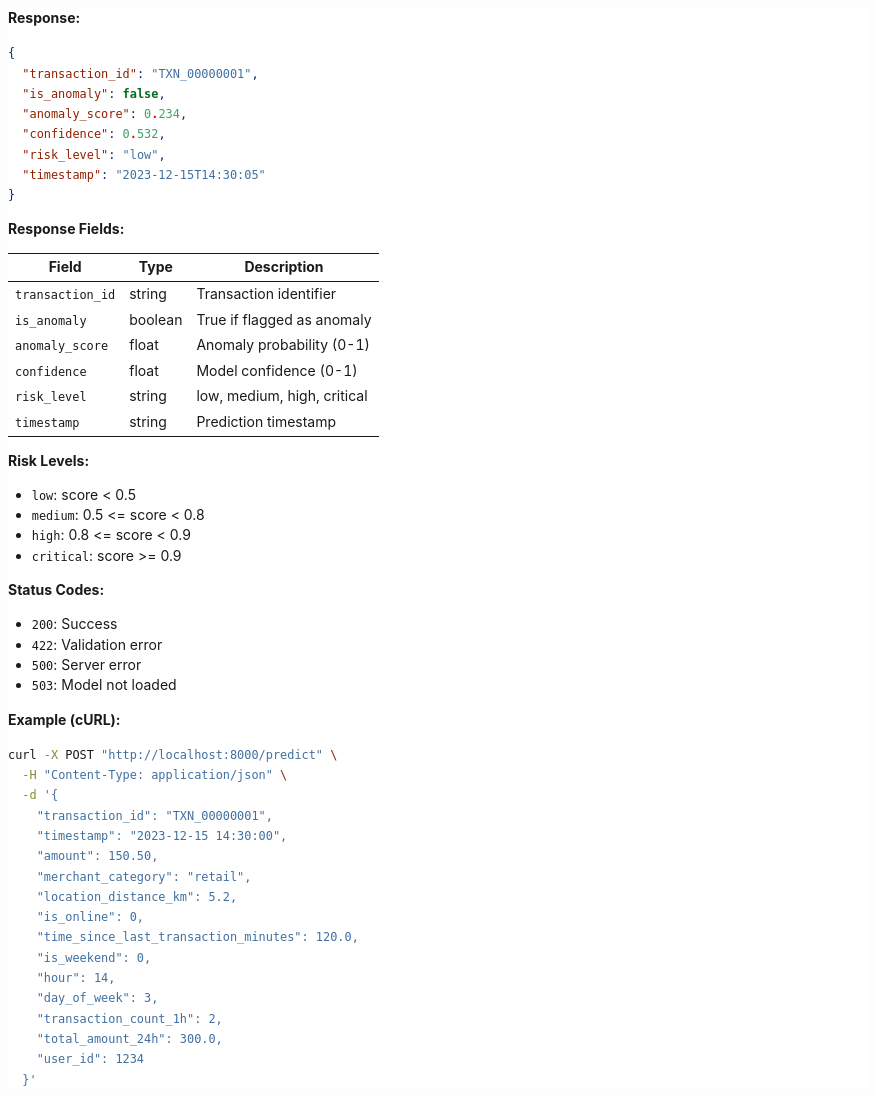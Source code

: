 **Response:**
```json
{
  "transaction_id": "TXN_00000001",
  "is_anomaly": false,
  "anomaly_score": 0.234,
  "confidence": 0.532,
  "risk_level": "low",
  "timestamp": "2023-12-15T14:30:05"
}
```

**Response Fields:**

| Field | Type | Description |
|-------|------|-------------|
| `transaction_id` | string | Transaction identifier |
| `is_anomaly` | boolean | True if flagged as anomaly |
| `anomaly_score` | float | Anomaly probability (0-1) |
| `confidence` | float | Model confidence (0-1) |
| `risk_level` | string | low, medium, high, critical |
| `timestamp` | string | Prediction timestamp |

**Risk Levels:**
- `low`: score < 0.5
- `medium`: 0.5 <= score < 0.8
- `high`: 0.8 <= score < 0.9
- `critical`: score >= 0.9

**Status Codes:**
- `200`: Success
- `422`: Validation error
- `500`: Server error
- `503`: Model not loaded

**Example (cURL):**
```bash
curl -X POST "http://localhost:8000/predict" \
  -H "Content-Type: application/json" \
  -d '{
    "transaction_id": "TXN_00000001",
    "timestamp": "2023-12-15 14:30:00",
    "amount": 150.50,
    "merchant_category": "retail",
    "location_distance_km": 5.2,
    "is_online": 0,
    "time_since_last_transaction_minutes": 120.0,
    "is_weekend": 0,
    "hour": 14,
    "day_of_week": 3,
    "transaction_count_1h": 2,
    "total_amount_24h": 300.0,
    "user_id": 1234
  }'
```

